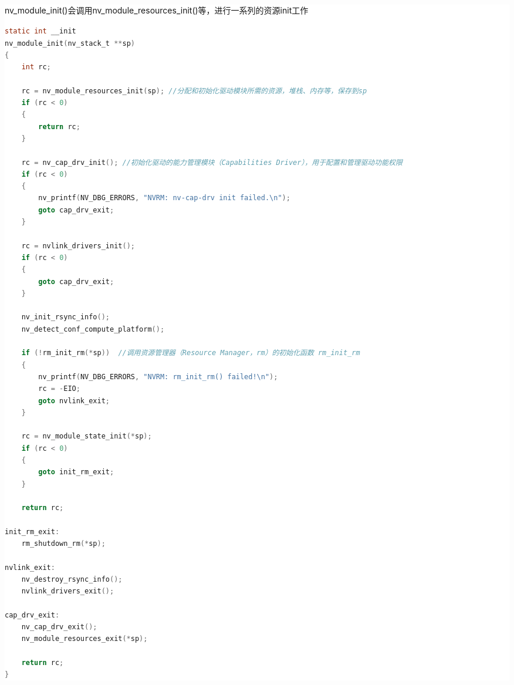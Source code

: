 nv_module_init()会调用nv_module_resources_init()等，进行一系列的资源init工作

```c
static int __init
nv_module_init(nv_stack_t **sp)
{
    int rc;

    rc = nv_module_resources_init(sp); //分配和初始化驱动模块所需的资源，堆栈、内存等，保存到sp
    if (rc < 0)
    {
        return rc;
    }

    rc = nv_cap_drv_init(); //初始化驱动的能力管理模块（Capabilities Driver），用于配置和管理驱动功能权限
    if (rc < 0)
    {
        nv_printf(NV_DBG_ERRORS, "NVRM: nv-cap-drv init failed.\n");
        goto cap_drv_exit;
    }

    rc = nvlink_drivers_init();
    if (rc < 0)
    {
        goto cap_drv_exit;
    }

    nv_init_rsync_info(); 
    nv_detect_conf_compute_platform();

    if (!rm_init_rm(*sp))  //调用资源管理器（Resource Manager，rm）的初始化函数 rm_init_rm
    {
        nv_printf(NV_DBG_ERRORS, "NVRM: rm_init_rm() failed!\n");
        rc = -EIO;
        goto nvlink_exit;
    }

    rc = nv_module_state_init(*sp);
    if (rc < 0)
    {
        goto init_rm_exit;
    }

    return rc;

init_rm_exit:
    rm_shutdown_rm(*sp);

nvlink_exit:
    nv_destroy_rsync_info();
    nvlink_drivers_exit();

cap_drv_exit:
    nv_cap_drv_exit();
    nv_module_resources_exit(*sp);

    return rc;
}

```
